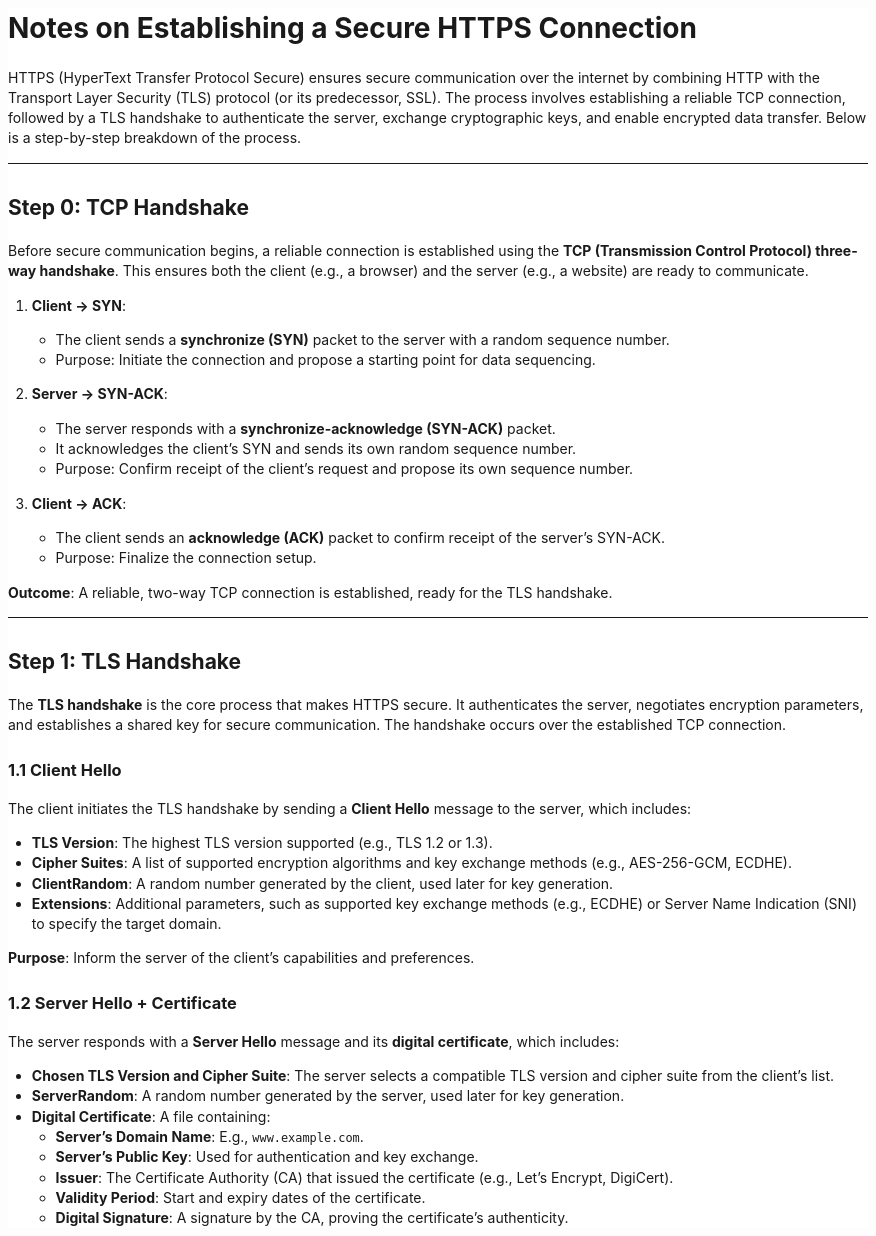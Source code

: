 

# Notes on Establishing a Secure HTTPS Connection

HTTPS (HyperText Transfer Protocol Secure) ensures secure communication over the internet by combining HTTP with the Transport Layer Security (TLS) protocol (or its predecessor, SSL). The process involves establishing a reliable TCP connection, followed by a TLS handshake to authenticate the server, exchange cryptographic keys, and enable encrypted data transfer. Below is a step-by-step breakdown of the process.

---

## Step 0: TCP Handshake
Before secure communication begins, a reliable connection is established using the **TCP (Transmission Control Protocol) three-way handshake**. This ensures both the client (e.g., a browser) and the server (e.g., a website) are ready to communicate.

1. **Client → SYN**:
   - The client sends a **synchronize (SYN)** packet to the server with a random sequence number.
   - Purpose: Initiate the connection and propose a starting point for data sequencing.

2. **Server → SYN-ACK**:
   - The server responds with a **synchronize-acknowledge (SYN-ACK)** packet.
   - It acknowledges the client’s SYN and sends its own random sequence number.
   - Purpose: Confirm receipt of the client’s request and propose its own sequence number.

3. **Client → ACK**:
   - The client sends an **acknowledge (ACK)** packet to confirm receipt of the server’s SYN-ACK.
   - Purpose: Finalize the connection setup.

**Outcome**: A reliable, two-way TCP connection is established, ready for the TLS handshake.

---

## Step 1: TLS Handshake
The **TLS handshake** is the core process that makes HTTPS secure. It authenticates the server, negotiates encryption parameters, and establishes a shared key for secure communication. The handshake occurs over the established TCP connection.

### 1.1 Client Hello
The client initiates the TLS handshake by sending a **Client Hello** message to the server, which includes:
- **TLS Version**: The highest TLS version supported (e.g., TLS 1.2 or 1.3).
- **Cipher Suites**: A list of supported encryption algorithms and key exchange methods (e.g., AES-256-GCM, ECDHE).
- **ClientRandom**: A random number generated by the client, used later for key generation.
- **Extensions**: Additional parameters, such as supported key exchange methods (e.g., ECDHE) or Server Name Indication (SNI) to specify the target domain.

**Purpose**: Inform the server of the client’s capabilities and preferences.

### 1.2 Server Hello + Certificate
The server responds with a **Server Hello** message and its **digital certificate**, which includes:
- **Chosen TLS Version and Cipher Suite**: The server selects a compatible TLS version and cipher suite from the client’s list.
- **ServerRandom**: A random number generated by the server, used later for key generation.
- **Digital Certificate**: A file containing:
  - **Server’s Domain Name**: E.g., `www.example.com`.
  - **Server’s Public Key**: Used for authentication and key exchange.
  - **Issuer**: The Certificate Authority (CA) that issued the certificate (e.g., Let’s Encrypt, DigiCert).
  - **Validity Period**: Start and expiry dates of the certificate.
  - **Digital Signature**: A signature by the CA, proving the certificate’s authenticity.
